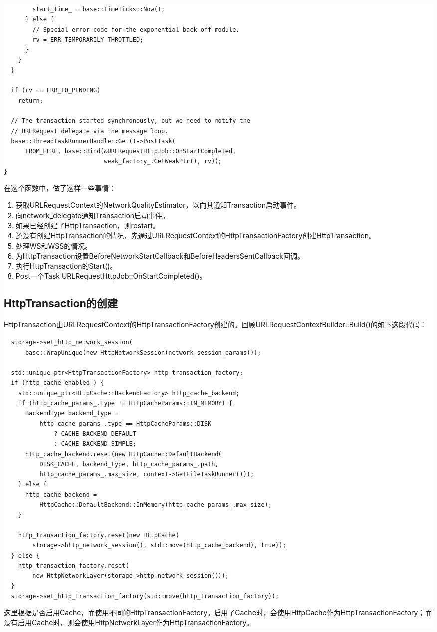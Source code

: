 ```
        start_time_ = base::TimeTicks::Now();
      } else {
        // Special error code for the exponential back-off module.
        rv = ERR_TEMPORARILY_THROTTLED;
      }
    }
  }

  if (rv == ERR_IO_PENDING)
    return;

  // The transaction started synchronously, but we need to notify the
  // URLRequest delegate via the message loop.
  base::ThreadTaskRunnerHandle::Get()->PostTask(
      FROM_HERE, base::Bind(&URLRequestHttpJob::OnStartCompleted,
                            weak_factory_.GetWeakPtr(), rv));
}
```
在这个函数中，做了这样一些事情：
1. 获取URLRequestContext的NetworkQualityEstimator，以向其通知Transaction启动事件。
2. 向network_delegate通知Transaction启动事件。
3. 如果已经创建了HttpTransaction，则restart。
4. 还没有创建HttpTransaction的情况，先通过URLRequestContext的HttpTransactionFactory创建HttpTransaction。
5. 处理WS和WSS的情况。
6. 为HttpTransaction设置BeforeNetworkStartCallback和BeforeHeadersSentCallback回调。
7. 执行HttpTransaction的Start()。
8. Post一个Task URLRequestHttpJob::OnStartCompleted()。

## HttpTransaction的创建

HttpTransaction由URLRequestContext的HttpTransactionFactory创建的。回顾URLRequestContextBuilder::Build()的如下这段代码：
```
  storage->set_http_network_session(
      base::WrapUnique(new HttpNetworkSession(network_session_params)));

  std::unique_ptr<HttpTransactionFactory> http_transaction_factory;
  if (http_cache_enabled_) {
    std::unique_ptr<HttpCache::BackendFactory> http_cache_backend;
    if (http_cache_params_.type != HttpCacheParams::IN_MEMORY) {
      BackendType backend_type =
          http_cache_params_.type == HttpCacheParams::DISK
              ? CACHE_BACKEND_DEFAULT
              : CACHE_BACKEND_SIMPLE;
      http_cache_backend.reset(new HttpCache::DefaultBackend(
          DISK_CACHE, backend_type, http_cache_params_.path,
          http_cache_params_.max_size, context->GetFileTaskRunner()));
    } else {
      http_cache_backend =
          HttpCache::DefaultBackend::InMemory(http_cache_params_.max_size);
    }

    http_transaction_factory.reset(new HttpCache(
        storage->http_network_session(), std::move(http_cache_backend), true));
  } else {
    http_transaction_factory.reset(
        new HttpNetworkLayer(storage->http_network_session()));
  }
  storage->set_http_transaction_factory(std::move(http_transaction_factory));
```
这里根据是否启用Cache，而使用不同的HttpTransactionFactory。启用了Cache时，会使用HttpCache作为HttpTransactionFactory；而没有启用Cache时，则会使用HttpNetworkLayer作为HttpTransactionFactory。
